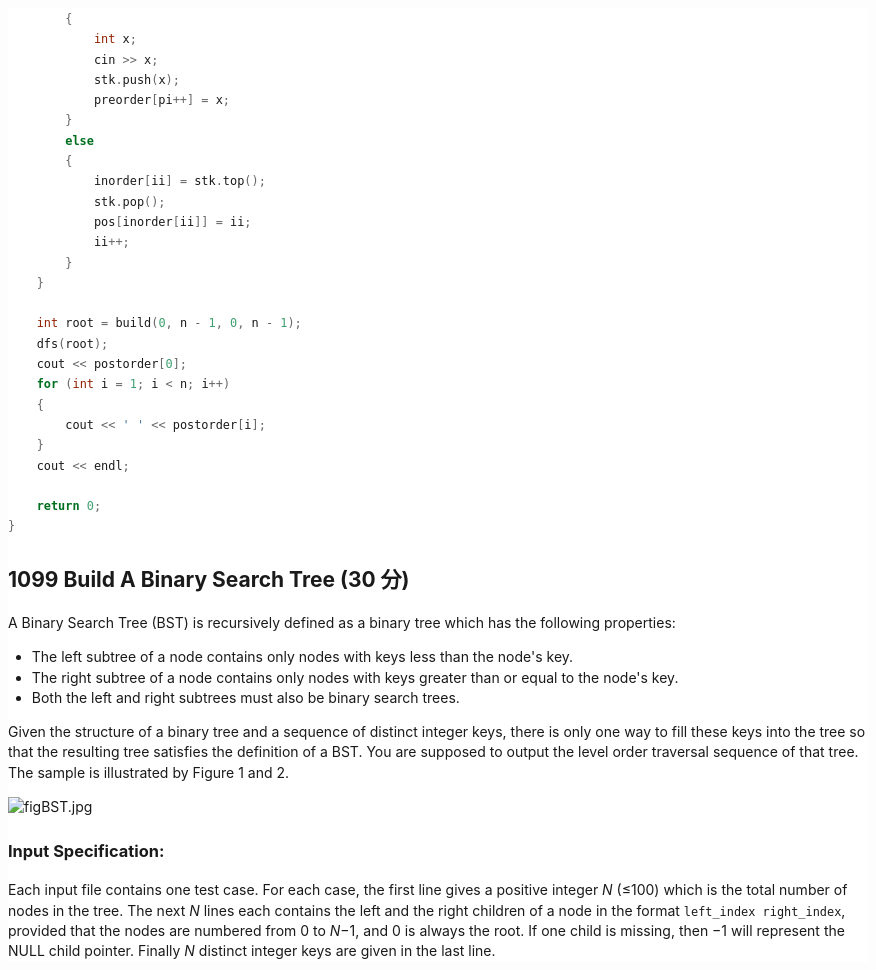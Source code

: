 ```cpp
        {
            int x;
            cin >> x;
            stk.push(x);
            preorder[pi++] = x;
        }
        else
        {
            inorder[ii] = stk.top();
            stk.pop();
            pos[inorder[ii]] = ii;
            ii++;
        }
    }

    int root = build(0, n - 1, 0, n - 1);
    dfs(root);
    cout << postorder[0];
    for (int i = 1; i < n; i++)
    {
        cout << ' ' << postorder[i];
    }
    cout << endl;

    return 0;
}
```





## 1099 Build A Binary Search Tree (30 分)

A Binary Search Tree (BST) is recursively defined as a binary tree which has the following properties:

- The left subtree of a node contains only nodes with keys less than the node's key.
- The right subtree of a node contains only nodes with keys greater than or equal to the node's key.
- Both the left and right subtrees must also be binary search trees.

Given the structure of a binary tree and a sequence of distinct integer keys, there is only one way to fill these keys into the tree so that the resulting tree satisfies the definition of a BST. You are supposed to output the level order traversal sequence of that tree. The sample is illustrated by Figure 1 and 2.

![figBST.jpg](https://picmagic.oss-cn-beijing.aliyuncs.com/img/24c2521f-aaed-4ef4-bac8-3ff562d80a1b.jpg)

### Input Specification:

Each input file contains one test case. For each case, the first line gives a positive integer *N* (≤100) which is the total number of nodes in the tree. The next *N* lines each contains the left and the right children of a node in the format `left_index right_index`, provided that the nodes are numbered from 0 to *N*−1, and 0 is always the root. If one child is missing, then −1 will represent the NULL child pointer. Finally *N* distinct integer keys are given in the last line.
